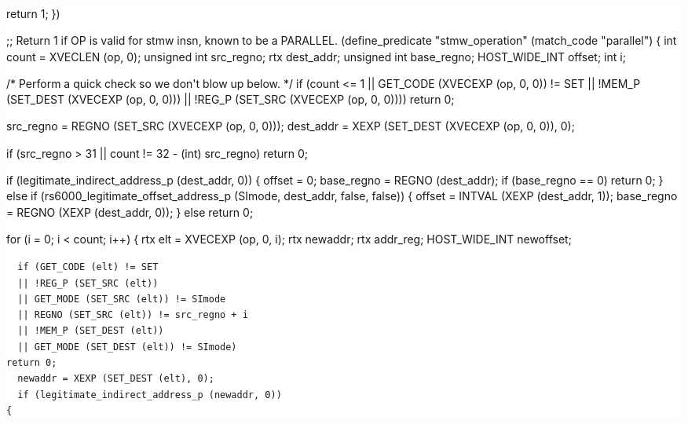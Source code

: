   return 1;
})

;; Return 1 if OP is valid for stmw insn, known to be a PARALLEL.
(define_predicate "stmw_operation"
  (match_code "parallel")
{
  int count = XVECLEN (op, 0);
  unsigned int src_regno;
  rtx dest_addr;
  unsigned int base_regno;
  HOST_WIDE_INT offset;
  int i;

  /* Perform a quick check so we don't blow up below.  */
  if (count <= 1
      || GET_CODE (XVECEXP (op, 0, 0)) != SET
      || !MEM_P (SET_DEST (XVECEXP (op, 0, 0)))
      || !REG_P (SET_SRC (XVECEXP (op, 0, 0))))
    return 0;

  src_regno = REGNO (SET_SRC (XVECEXP (op, 0, 0)));
  dest_addr = XEXP (SET_DEST (XVECEXP (op, 0, 0)), 0);

  if (src_regno > 31
      || count != 32 - (int) src_regno)
    return 0;

  if (legitimate_indirect_address_p (dest_addr, 0))
    {
      offset = 0;
      base_regno = REGNO (dest_addr);
      if (base_regno == 0)
	return 0;
    }
  else if (rs6000_legitimate_offset_address_p (SImode, dest_addr, false, false))
    {
      offset = INTVAL (XEXP (dest_addr, 1));
      base_regno = REGNO (XEXP (dest_addr, 0));
    }
  else
    return 0;

  for (i = 0; i < count; i++)
    {
      rtx elt = XVECEXP (op, 0, i);
      rtx newaddr;
      rtx addr_reg;
      HOST_WIDE_INT newoffset;

      if (GET_CODE (elt) != SET
	  || !REG_P (SET_SRC (elt))
	  || GET_MODE (SET_SRC (elt)) != SImode
	  || REGNO (SET_SRC (elt)) != src_regno + i
	  || !MEM_P (SET_DEST (elt))
	  || GET_MODE (SET_DEST (elt)) != SImode)
	return 0;
      newaddr = XEXP (SET_DEST (elt), 0);
      if (legitimate_indirect_address_p (newaddr, 0))
	{